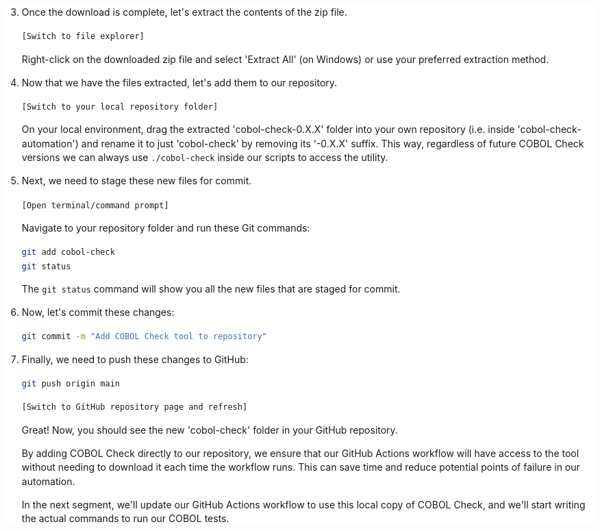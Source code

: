 3. Once the download is complete, let's extract the contents of the zip file.

    ```plaintext
    [Switch to file explorer]
    ```

    Right-click on the downloaded zip file and select 'Extract All' (on Windows) or use your preferred extraction method.

4. Now that we have the files extracted, let's add them to our repository.

    ```plaintext
    [Switch to your local repository folder]
    ```

    On your local environment, drag the extracted 'cobol-check-0.X.X' folder into your own repository (i.e. inside 'cobol-check-automation') and rename it to just 'cobol-check' by removing its '-0.X.X' suffix. This way, regardless of future COBOL Check versions we can always use `./cobol-check` inside our scripts to access the utility.

5. Next, we need to stage these new files for commit.

    ```plaintext
    [Open terminal/command prompt]
    ```

    Navigate to your repository folder and run these Git commands:

    ```bash
    git add cobol-check
    git status
    ```

    The `git status` command will show you all the new files that are staged for commit.

6. Now, let's commit these changes:

    ```bash
    git commit -m "Add COBOL Check tool to repository"
    ```

7. Finally, we need to push these changes to GitHub:

    ```bash
    git push origin main
    ```

    ```plaintext
    [Switch to GitHub repository page and refresh]
    ```

    Great! Now, you should see the new 'cobol-check' folder in your GitHub repository.

    By adding COBOL Check directly to our repository, we ensure that our GitHub Actions workflow will have access to the tool without needing to download it each time the workflow runs. This can save time and reduce potential points of failure in our automation.

    In the next segment, we'll update our GitHub Actions workflow to use this local copy of COBOL Check, and we'll start writing the actual commands to run our COBOL tests.
